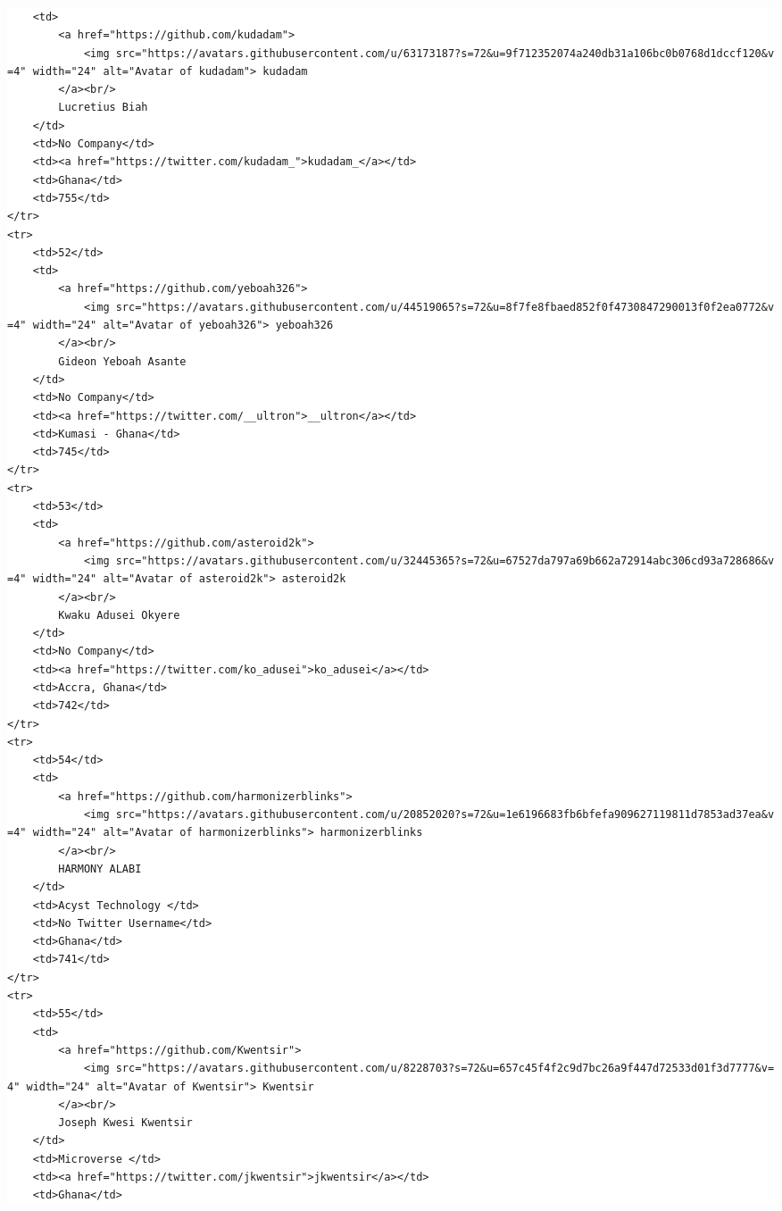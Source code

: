 		<td>
			<a href="https://github.com/kudadam">
				<img src="https://avatars.githubusercontent.com/u/63173187?s=72&u=9f712352074a240db31a106bc0b0768d1dccf120&v=4" width="24" alt="Avatar of kudadam"> kudadam
			</a><br/>
			Lucretius Biah
		</td>
		<td>No Company</td>
		<td><a href="https://twitter.com/kudadam_">kudadam_</a></td>
		<td>Ghana</td>
		<td>755</td>
	</tr>
	<tr>
		<td>52</td>
		<td>
			<a href="https://github.com/yeboah326">
				<img src="https://avatars.githubusercontent.com/u/44519065?s=72&u=8f7fe8fbaed852f0f4730847290013f0f2ea0772&v=4" width="24" alt="Avatar of yeboah326"> yeboah326
			</a><br/>
			Gideon Yeboah Asante
		</td>
		<td>No Company</td>
		<td><a href="https://twitter.com/__ultron">__ultron</a></td>
		<td>Kumasi - Ghana</td>
		<td>745</td>
	</tr>
	<tr>
		<td>53</td>
		<td>
			<a href="https://github.com/asteroid2k">
				<img src="https://avatars.githubusercontent.com/u/32445365?s=72&u=67527da797a69b662a72914abc306cd93a728686&v=4" width="24" alt="Avatar of asteroid2k"> asteroid2k
			</a><br/>
			Kwaku Adusei Okyere
		</td>
		<td>No Company</td>
		<td><a href="https://twitter.com/ko_adusei">ko_adusei</a></td>
		<td>Accra, Ghana</td>
		<td>742</td>
	</tr>
	<tr>
		<td>54</td>
		<td>
			<a href="https://github.com/harmonizerblinks">
				<img src="https://avatars.githubusercontent.com/u/20852020?s=72&u=1e6196683fb6bfefa909627119811d7853ad37ea&v=4" width="24" alt="Avatar of harmonizerblinks"> harmonizerblinks
			</a><br/>
			HARMONY ALABI
		</td>
		<td>Acyst Technology </td>
		<td>No Twitter Username</td>
		<td>Ghana</td>
		<td>741</td>
	</tr>
	<tr>
		<td>55</td>
		<td>
			<a href="https://github.com/Kwentsir">
				<img src="https://avatars.githubusercontent.com/u/8228703?s=72&u=657c45f4f2c9d7bc26a9f447d72533d01f3d7777&v=4" width="24" alt="Avatar of Kwentsir"> Kwentsir
			</a><br/>
			Joseph Kwesi Kwentsir
		</td>
		<td>Microverse </td>
		<td><a href="https://twitter.com/jkwentsir">jkwentsir</a></td>
		<td>Ghana</td>